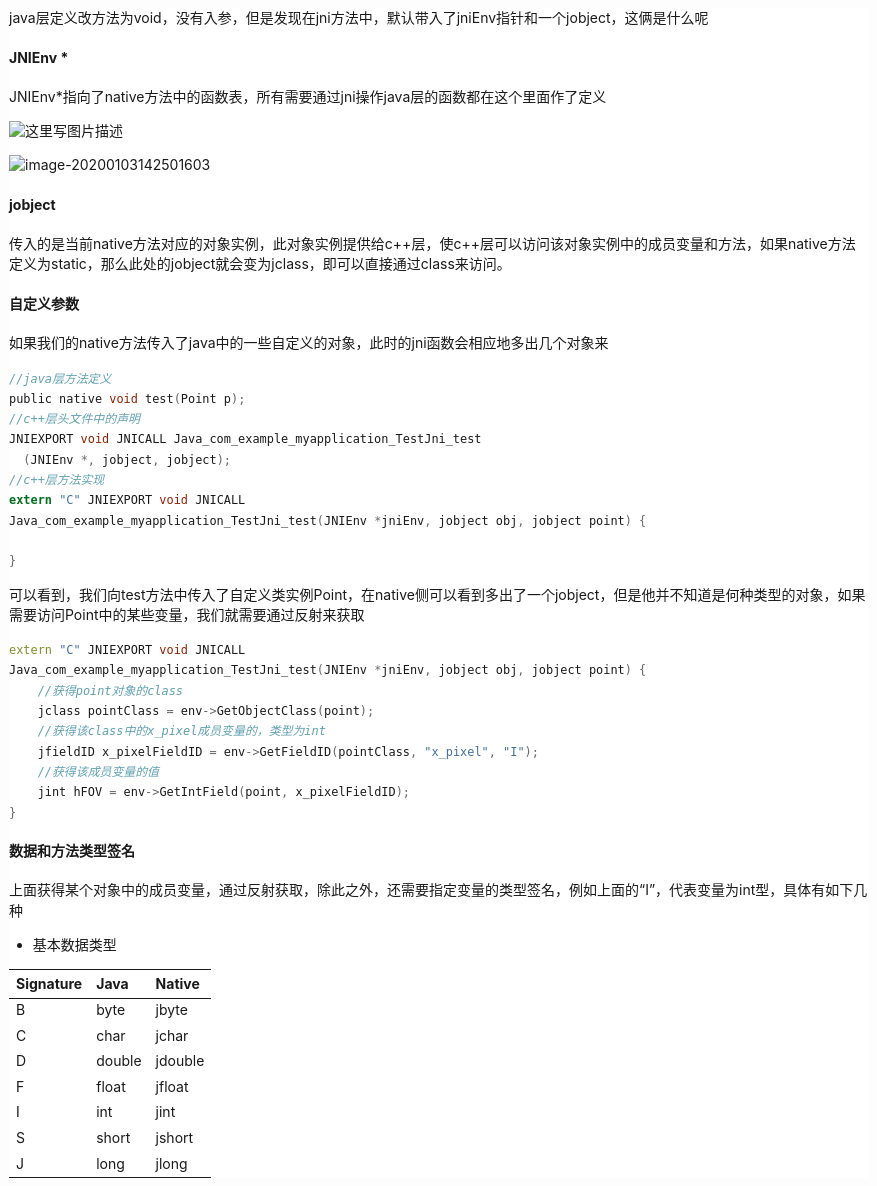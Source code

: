 java层定义改方法为void，没有入参，但是发现在jni方法中，默认带入了jniEnv指针和一个jobject，这俩是什么呢

#### JNIEnv *

JNIEnv*指向了native方法中的函数表，所有需要通过jni操作java层的函数都在这个里面作了定义

![这里写图片描述](https://img-blog.csdn.net/2018042117553366)

![image-20200103142501603](E:\skaleto.github.io\img\ndk&jni\jniEnv.png)



#### jobject

传入的是当前native方法对应的对象实例，此对象实例提供给c++层，使c++层可以访问该对象实例中的成员变量和方法，如果native方法定义为static，那么此处的jobject就会变为jclass，即可以直接通过class来访问。

#### 自定义参数

如果我们的native方法传入了java中的一些自定义的对象，此时的jni函数会相应地多出几个对象来

```c
//java层方法定义
public native void test(Point p);
//c++层头文件中的声明
JNIEXPORT void JNICALL Java_com_example_myapplication_TestJni_test
  (JNIEnv *, jobject, jobject);
//c++层方法实现
extern "C" JNIEXPORT void JNICALL
Java_com_example_myapplication_TestJni_test(JNIEnv *jniEnv, jobject obj, jobject point) {
    
}
```

可以看到，我们向test方法中传入了自定义类实例Point，在native侧可以看到多出了一个jobject，但是他并不知道是何种类型的对象，如果需要访问Point中的某些变量，我们就需要通过反射来获取

```c++
extern "C" JNIEXPORT void JNICALL
Java_com_example_myapplication_TestJni_test(JNIEnv *jniEnv, jobject obj, jobject point) {
	//获得point对象的class
    jclass pointClass = env->GetObjectClass(point);
    //获得该class中的x_pixel成员变量的，类型为int
	jfieldID x_pixelFieldID = env->GetFieldID(pointClass, "x_pixel", "I");
    //获得该成员变量的值
	jint hFOV = env->GetIntField(point, x_pixelFieldID);   
}
```

#### 数据和方法类型签名

上面获得某个对象中的成员变量，通过反射获取，除此之外，还需要指定变量的类型签名，例如上面的“I”，代表变量为int型，具体有如下几种

- 基本数据类型

| Signature | Java    | Native   |
| :-------- | :------ | :------- |
| B         | byte    | jbyte    |
| C         | char    | jchar    |
| D         | double  | jdouble  |
| F         | float   | jfloat   |
| I         | int     | jint     |
| S         | short   | jshort   |
| J         | long    | jlong    |